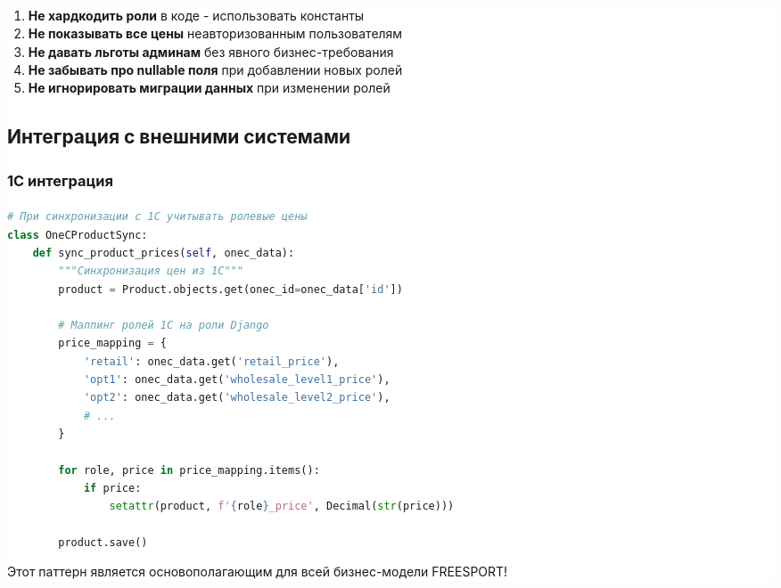 1. **Не хардкодить роли** в коде - использовать константы
2. **Не показывать все цены** неавторизованным пользователям
3. **Не давать льготы админам** без явного бизнес-требования  
4. **Не забывать про nullable поля** при добавлении новых ролей
5. **Не игнорировать миграции данных** при изменении ролей

## Интеграция с внешними системами

### 1С интеграция

```python
# При синхронизации с 1С учитывать ролевые цены
class OneCProductSync:
    def sync_product_prices(self, onec_data):
        """Синхронизация цен из 1С"""
        product = Product.objects.get(onec_id=onec_data['id'])
        
        # Маппинг ролей 1С на роли Django
        price_mapping = {
            'retail': onec_data.get('retail_price'),
            'opt1': onec_data.get('wholesale_level1_price'),
            'opt2': onec_data.get('wholesale_level2_price'),
            # ...
        }
        
        for role, price in price_mapping.items():
            if price:
                setattr(product, f'{role}_price', Decimal(str(price)))
        
        product.save()
```

Этот паттерн является основополагающим для всей бизнес-модели FREESPORT!